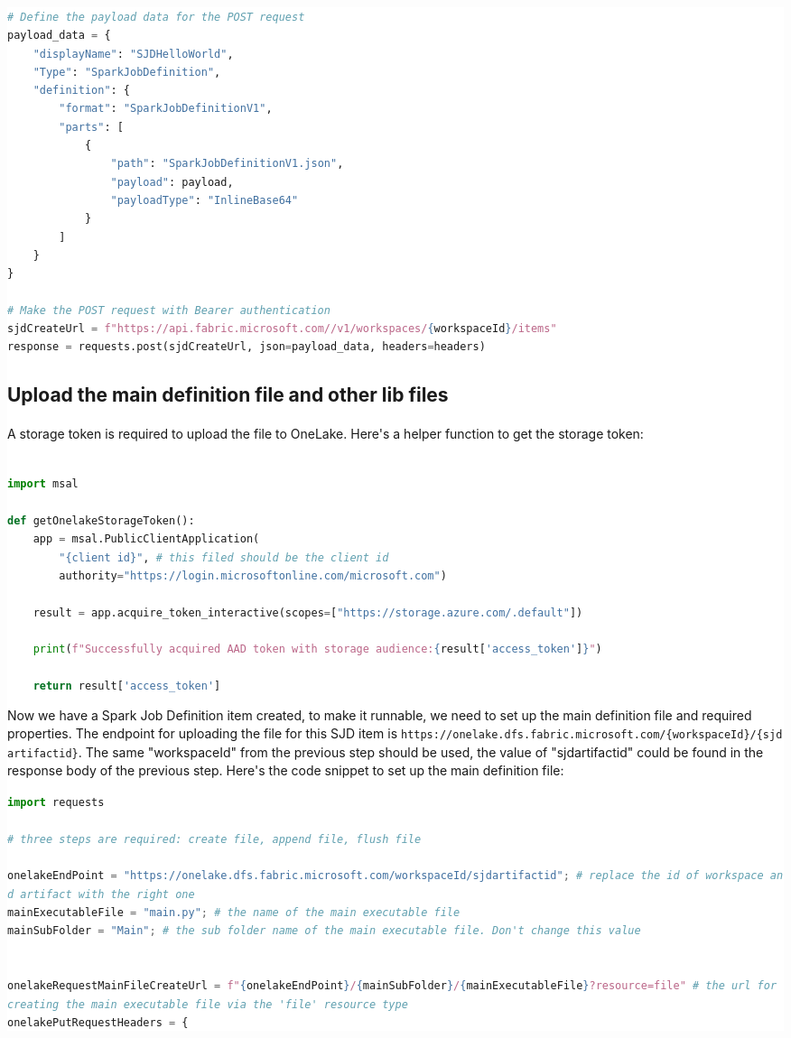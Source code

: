 ```python
# Define the payload data for the POST request
payload_data = {
    "displayName": "SJDHelloWorld",
    "Type": "SparkJobDefinition",
    "definition": {
        "format": "SparkJobDefinitionV1",
        "parts": [
            {
                "path": "SparkJobDefinitionV1.json",
                "payload": payload,
                "payloadType": "InlineBase64"
            }
        ]
    }
}

# Make the POST request with Bearer authentication
sjdCreateUrl = f"https://api.fabric.microsoft.com//v1/workspaces/{workspaceId}/items"
response = requests.post(sjdCreateUrl, json=payload_data, headers=headers)

```

## Upload the main definition file and other lib files

A storage token is required to upload the file to OneLake. Here's a helper function to get the storage token:

```python

import msal

def getOnelakeStorageToken():
    app = msal.PublicClientApplication(
        "{client id}", # this filed should be the client id 
        authority="https://login.microsoftonline.com/microsoft.com")

    result = app.acquire_token_interactive(scopes=["https://storage.azure.com/.default"])

    print(f"Successfully acquired AAD token with storage audience:{result['access_token']}")

    return result['access_token']

```

Now we have a Spark Job Definition item created, to make it runnable, we need to set up the main definition file and required properties. The endpoint for uploading the file for this SJD item is `https://onelake.dfs.fabric.microsoft.com/{workspaceId}/{sjdartifactid}`. The same "workspaceId" from the previous step should be used, the value of "sjdartifactid" could be found in the response body of the previous step. Here's the code snippet to set up the main definition file:

```python
import requests

# three steps are required: create file, append file, flush file

onelakeEndPoint = "https://onelake.dfs.fabric.microsoft.com/workspaceId/sjdartifactid"; # replace the id of workspace and artifact with the right one
mainExecutableFile = "main.py"; # the name of the main executable file
mainSubFolder = "Main"; # the sub folder name of the main executable file. Don't change this value


onelakeRequestMainFileCreateUrl = f"{onelakeEndPoint}/{mainSubFolder}/{mainExecutableFile}?resource=file" # the url for creating the main executable file via the 'file' resource type
onelakePutRequestHeaders = {
```
